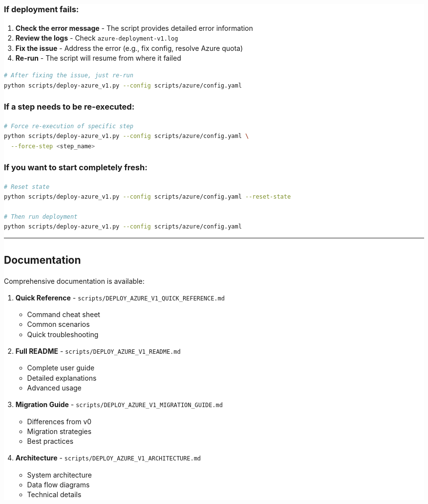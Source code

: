 ### If deployment fails:

1. **Check the error message** - The script provides detailed error information
2. **Review the logs** - Check `azure-deployment-v1.log`
3. **Fix the issue** - Address the error (e.g., fix config, resolve Azure quota)
4. **Re-run** - The script will resume from where it failed

```bash
# After fixing the issue, just re-run
python scripts/deploy-azure_v1.py --config scripts/azure/config.yaml
```

### If a step needs to be re-executed:

```bash
# Force re-execution of specific step
python scripts/deploy-azure_v1.py --config scripts/azure/config.yaml \
  --force-step <step_name>
```

### If you want to start completely fresh:

```bash
# Reset state
python scripts/deploy-azure_v1.py --config scripts/azure/config.yaml --reset-state

# Then run deployment
python scripts/deploy-azure_v1.py --config scripts/azure/config.yaml
```

---

## Documentation

Comprehensive documentation is available:

1. **Quick Reference** - `scripts/DEPLOY_AZURE_V1_QUICK_REFERENCE.md`
   - Command cheat sheet
   - Common scenarios
   - Quick troubleshooting

2. **Full README** - `scripts/DEPLOY_AZURE_V1_README.md`
   - Complete user guide
   - Detailed explanations
   - Advanced usage

3. **Migration Guide** - `scripts/DEPLOY_AZURE_V1_MIGRATION_GUIDE.md`
   - Differences from v0
   - Migration strategies
   - Best practices

4. **Architecture** - `scripts/DEPLOY_AZURE_V1_ARCHITECTURE.md`
   - System architecture
   - Data flow diagrams
   - Technical details
